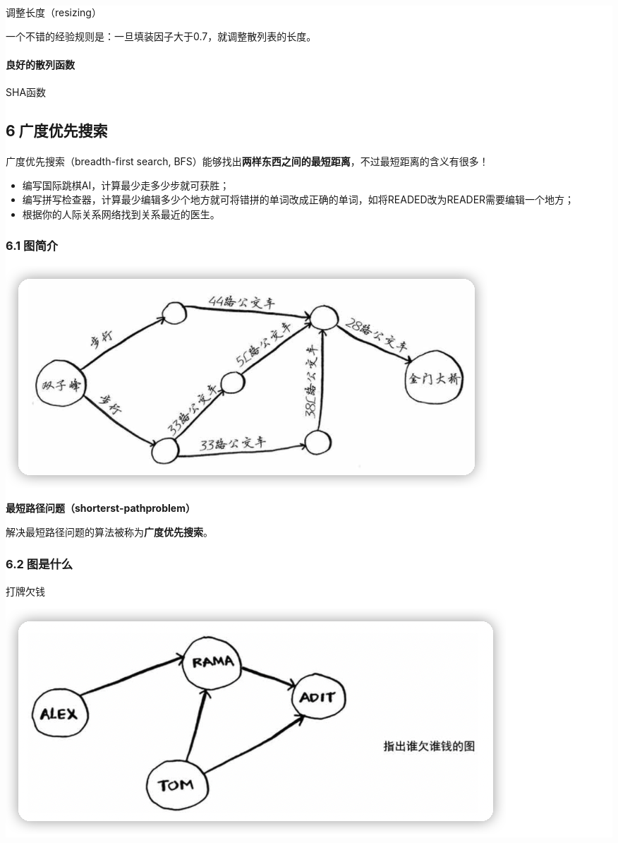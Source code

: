 调整长度（resizing）

一个不错的经验规则是：一旦填装因子大于0.7，就调整散列表的长度。

#### 良好的散列函数

SHA函数



## 6 广度优先搜索

广度优先搜索（breadth-first search, BFS）能够找出**两样东西之间的最短距离**，不过最短距离的含义有很多！

- 编写国际跳棋AI，计算最少走多少步就可获胜；
- 编写拼写检查器，计算最少编辑多少个地方就可将错拼的单词改成正确的单词，如将READED改为READER需要编辑一个地方；
- 根据你的人际关系网络找到关系最近的医生。

### 6.1 图简介

![](images/image-20220610155620269.png)

**最短路径问题（shorterst-pathproblem）**

解决最短路径问题的算法被称为**广度优先搜索**。

### 6.2 图是什么

打牌欠钱

![](images/image-20220610160015543.png)
